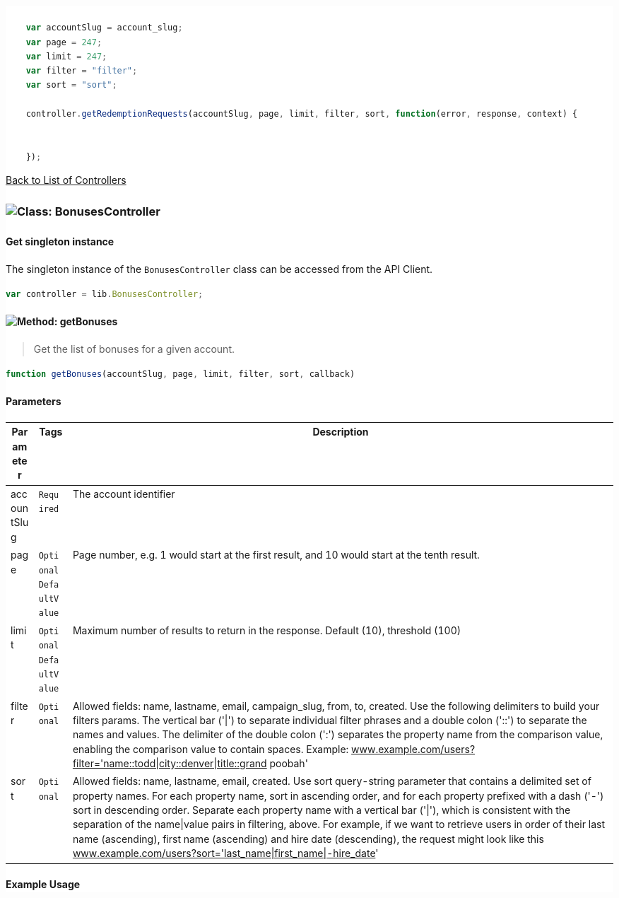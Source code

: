 ```javascript

    var accountSlug = account_slug;
    var page = 247;
    var limit = 247;
    var filter = "filter";
    var sort = "sort";

    controller.getRedemptionRequests(accountSlug, page, limit, filter, sort, function(error, response, context) {

    
	});
```



[Back to List of Controllers](#list_of_controllers)

### <a name="bonuses_controller"></a>![Class: ](https://apidocs.io/img/class.png ".BonusesController") BonusesController

#### Get singleton instance

The singleton instance of the ``` BonusesController ``` class can be accessed from the API Client.

```javascript
var controller = lib.BonusesController;
```

#### <a name="get_bonuses"></a>![Method: ](https://apidocs.io/img/method.png ".BonusesController.getBonuses") getBonuses

> Get the list of bonuses for a given account.


```javascript
function getBonuses(accountSlug, page, limit, filter, sort, callback)
```
#### Parameters

| Parameter | Tags | Description |
|-----------|------|-------------|
| accountSlug |  ``` Required ```  | The account identifier |
| page |  ``` Optional ```  ``` DefaultValue ```  | Page number, e.g. 1 would start at the first result, and 10 would start at the tenth result. |
| limit |  ``` Optional ```  ``` DefaultValue ```  | Maximum number of results to return in the response. Default (10), threshold (100) |
| filter |  ``` Optional ```  | Allowed fields: name, lastname, email, campaign_slug, from, to, created. Use the following delimiters to build your filters params. The vertical bar ('\|') to separate individual filter phrases and a double colon ('::') to separate the names and values. The delimiter of the double colon (':') separates the property name from the comparison value, enabling the comparison value to contain spaces. Example: www.example.com/users?filter='name::todd\|city::denver\|title::grand poobah' |
| sort |  ``` Optional ```  | Allowed fields: name, lastname, email, created. Use sort query-string parameter that contains a delimited set of property names. For each property name, sort in ascending order, and for each property prefixed with a dash ('-') sort in descending order. Separate each property name with a vertical bar ('\|'), which is consistent with the separation of the name\|value pairs in filtering, above. For example, if we want to retrieve users in order of their last name (ascending), first name (ascending) and hire date (descending), the request might look like this www.example.com/users?sort='last_name\|first_name\|-hire_date' |



#### Example Usage
